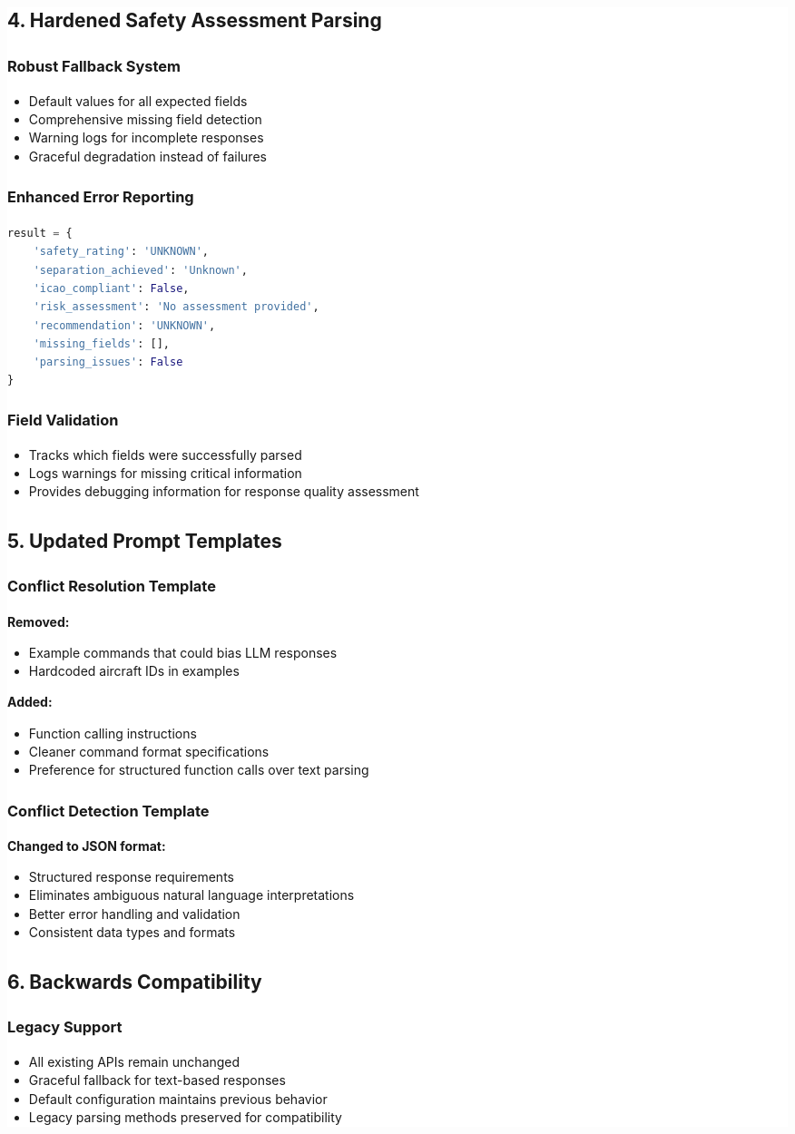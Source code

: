 ## 4. Hardened Safety Assessment Parsing

### Robust Fallback System
- Default values for all expected fields
- Comprehensive missing field detection
- Warning logs for incomplete responses
- Graceful degradation instead of failures

### Enhanced Error Reporting
```python
result = {
    'safety_rating': 'UNKNOWN',
    'separation_achieved': 'Unknown',
    'icao_compliant': False,
    'risk_assessment': 'No assessment provided',
    'recommendation': 'UNKNOWN',
    'missing_fields': [],
    'parsing_issues': False
}
```

### Field Validation
- Tracks which fields were successfully parsed
- Logs warnings for missing critical information
- Provides debugging information for response quality assessment

## 5. Updated Prompt Templates

### Conflict Resolution Template
**Removed:**
- Example commands that could bias LLM responses
- Hardcoded aircraft IDs in examples

**Added:**
- Function calling instructions
- Cleaner command format specifications
- Preference for structured function calls over text parsing

### Conflict Detection Template
**Changed to JSON format:**
- Structured response requirements
- Eliminates ambiguous natural language interpretations
- Better error handling and validation
- Consistent data types and formats

## 6. Backwards Compatibility

### Legacy Support
- All existing APIs remain unchanged
- Graceful fallback for text-based responses
- Default configuration maintains previous behavior
- Legacy parsing methods preserved for compatibility

